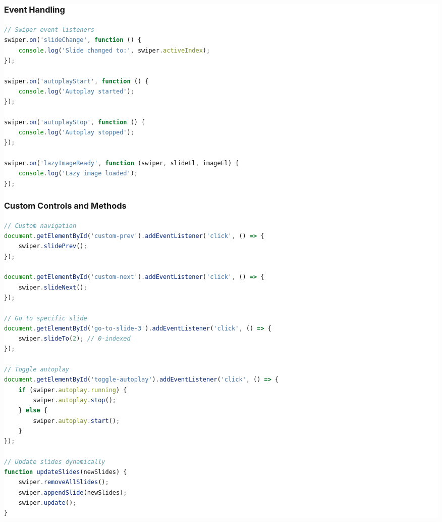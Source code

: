 
### Event Handling

```javascript
// Swiper event listeners
swiper.on('slideChange', function () {
    console.log('Slide changed to:', swiper.activeIndex);
});

swiper.on('autoplayStart', function () {
    console.log('Autoplay started');
});

swiper.on('autoplayStop', function () {
    console.log('Autoplay stopped');
});

swiper.on('lazyImageReady', function (swiper, slideEl, imageEl) {
    console.log('Lazy image loaded');
});
```

### Custom Controls and Methods

```javascript
// Custom navigation
document.getElementById('custom-prev').addEventListener('click', () => {
    swiper.slidePrev();
});

document.getElementById('custom-next').addEventListener('click', () => {
    swiper.slideNext();
});

// Go to specific slide
document.getElementById('go-to-slide-3').addEventListener('click', () => {
    swiper.slideTo(2); // 0-indexed
});

// Toggle autoplay
document.getElementById('toggle-autoplay').addEventListener('click', () => {
    if (swiper.autoplay.running) {
        swiper.autoplay.stop();
    } else {
        swiper.autoplay.start();
    }
});

// Update slides dynamically
function updateSlides(newSlides) {
    swiper.removeAllSlides();
    swiper.appendSlide(newSlides);
    swiper.update();
}
```
